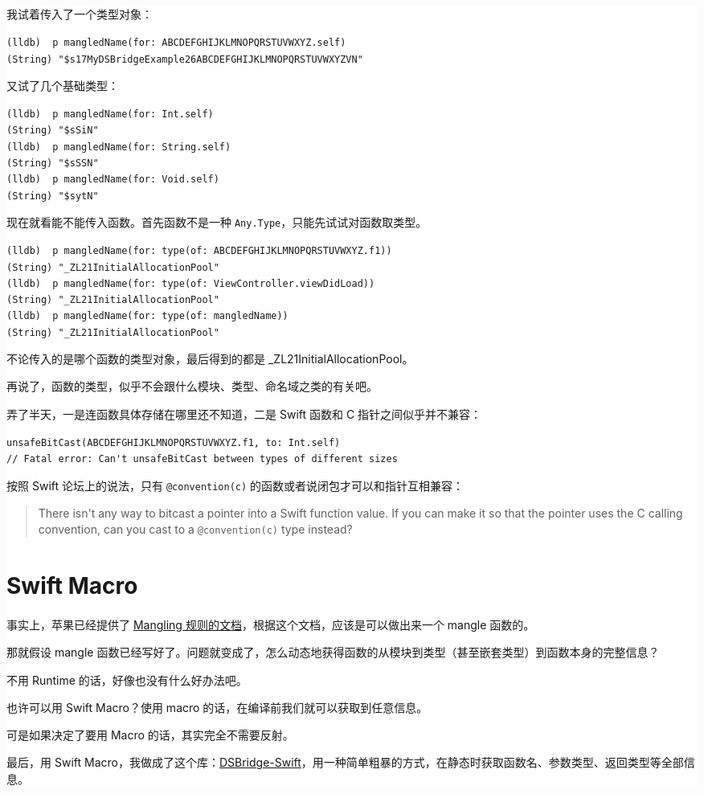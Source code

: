 我试着传入了一个类型对象：

```
(lldb)  p mangledName(for: ABCDEFGHIJKLMNOPQRSTUVWXYZ.self)
(String) "$s17MyDSBridgeExample26ABCDEFGHIJKLMNOPQRSTUVWXYZVN"
```

又试了几个基础类型：

```
(lldb)  p mangledName(for: Int.self)
(String) "$sSiN"
(lldb)  p mangledName(for: String.self)
(String) "$sSSN"
(lldb)  p mangledName(for: Void.self)
(String) "$sytN"
```

现在就看能不能传入函数。首先函数不是一种 `Any.Type`，只能先试试对函数取类型。

```
(lldb)  p mangledName(for: type(of: ABCDEFGHIJKLMNOPQRSTUVWXYZ.f1))
(String) "_ZL21InitialAllocationPool"
(lldb)  p mangledName(for: type(of: ViewController.viewDidLoad))
(String) "_ZL21InitialAllocationPool"
(lldb)  p mangledName(for: type(of: mangledName))
(String) "_ZL21InitialAllocationPool"
```

不论传入的是哪个函数的类型对象，最后得到的都是 _ZL21InitialAllocationPool。

再说了，函数的类型，似乎不会跟什么模块、类型、命名域之类的有关吧。

弄了半天，一是连函数具体存储在哪里还不知道，二是 Swift 函数和 C 指针之间似乎并不兼容：

```
unsafeBitCast(ABCDEFGHIJKLMNOPQRSTUVWXYZ.f1, to: Int.self)
// Fatal error: Can't unsafeBitCast between types of different sizes
```

按照 Swift 论坛上的说法，只有 `@convention(c)` 的函数或者说闭包才可以和指针互相兼容：

> There isn't any way to bitcast a pointer into a Swift function value. If you can make it so that the pointer uses the C calling convention, can you cast to a `@convention(c)` type instead?

# Swift Macro

事实上，苹果已经提供了 [Mangling 规则的文档](https://github.com/apple/swift/blob/main/docs/ABI/Mangling.rst)，根据这个文档，应该是可以做出来一个 mangle 函数的。

那就假设 mangle 函数已经写好了。问题就变成了，怎么动态地获得函数的从模块到类型（甚至嵌套类型）到函数本身的完整信息？

不用 Runtime 的话，好像也没有什么好办法吧。

也许可以用 Swift Macro？使用 macro 的话，在编译前我们就可以获取到任意信息。

可是如果决定了要用 Macro 的话，其实完全不需要反射。

最后，用 Swift Macro，我做成了这个库：[DSBridge-Swift](https://github.com/EdgarDegas/DSBridge-Swift)，用一种简单粗暴的方式，在静态时获取函数名、参数类型、返回类型等全部信息。